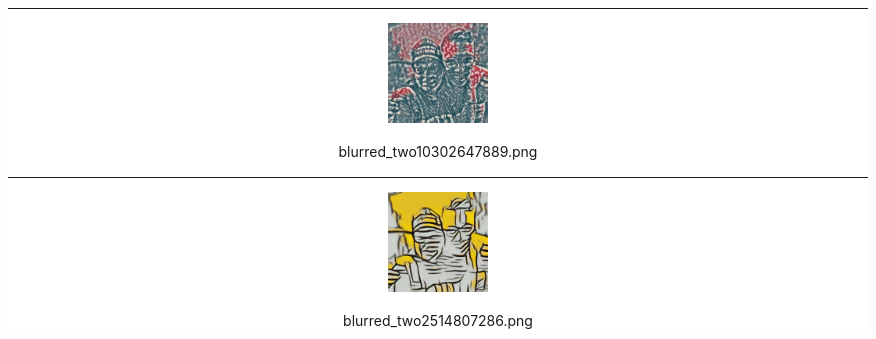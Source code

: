 ***

<p align="center">  <img width="100" height="100" src="blurred_two10302647889.png?"> </p><p align="center">blurred_two10302647889.png</p>

***

<p align="center">  <img width="100" height="100" src="blurred_two2514807286.png?"> </p><p align="center">blurred_two2514807286.png</p>
